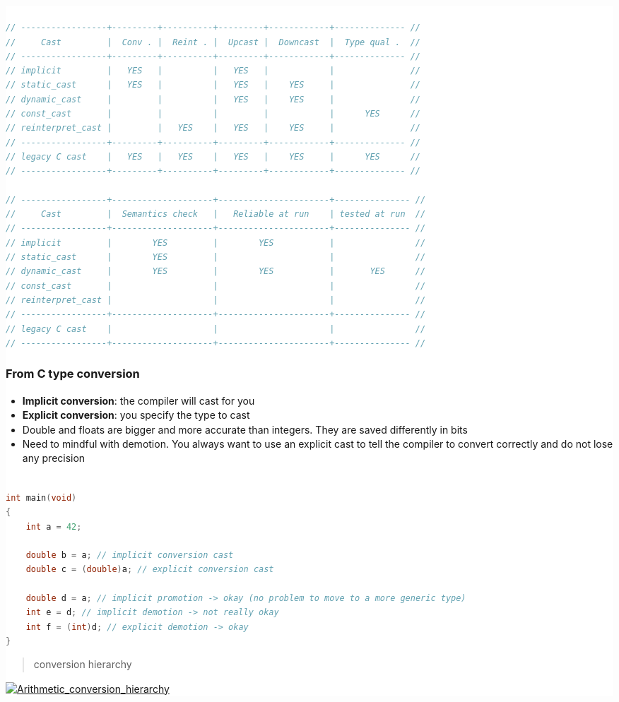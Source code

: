 ```C++

// -----------------+---------+----------+---------+------------+-------------- //
//     Cast         |  Conv . |  Reint . |  Upcast |  Downcast  |  Type qual .  //
// -----------------+---------+----------+---------+------------+-------------- //
// implicit         |   YES   |          |   YES   |            |               //
// static_cast      |   YES   |          |   YES   |    YES     |               //
// dynamic_cast     |         |          |   YES   |    YES     |               //
// const_cast       |         |          |         |            |      YES      //
// reinterpret_cast |         |   YES    |   YES   |    YES     |               //
// -----------------+---------+----------+---------+------------+-------------- //
// legacy C cast    |   YES   |   YES    |   YES   |    YES     |      YES      //
// -----------------+---------+----------+---------+------------+-------------- //

// -----------------+--------------------+----------------------+--------------- //
//     Cast         |  Semantics check   |   Reliable at run    | tested at run  //
// -----------------+--------------------+----------------------+--------------- //
// implicit         |        YES         |        YES           |                //
// static_cast      |        YES         |                      |                //
// dynamic_cast     |        YES         |        YES           |       YES      //
// const_cast       |                    |                      |                //
// reinterpret_cast |                    |                      |                //
// -----------------+--------------------+----------------------+--------------- //
// legacy C cast    |                    |                      |                //
// -----------------+--------------------+----------------------+--------------- //
```

### From C type conversion

- **Implicit conversion**: the compiler will cast for you
- **Explicit conversion**: you specify the type to cast
- Double and floats are bigger and more accurate than integers. They are saved differently in bits
- Need to mindful with demotion. You always want to use an explicit cast to tell the compiler to convert correctly and do not lose any precision

```C

int main(void)
{
	int a = 42;

	double b = a; // implicit conversion cast
	double c = (double)a; // explicit conversion cast

	double d = a; // implicit promotion -> okay (no problem to move to a more generic type)
	int e = d; // implicit demotion -> not really okay
	int f = (int)d; // explicit demotion -> okay
}
```
> conversion hierarchy

[![Arithmetic_conversion_hierarchy](https://github.com/qingqingqingli/CPP/blob/main/images/Arithmetic_conversion_hierarchy.png)](https://github.com/mde-rosa/CPP_Study/tree/main/D06)
